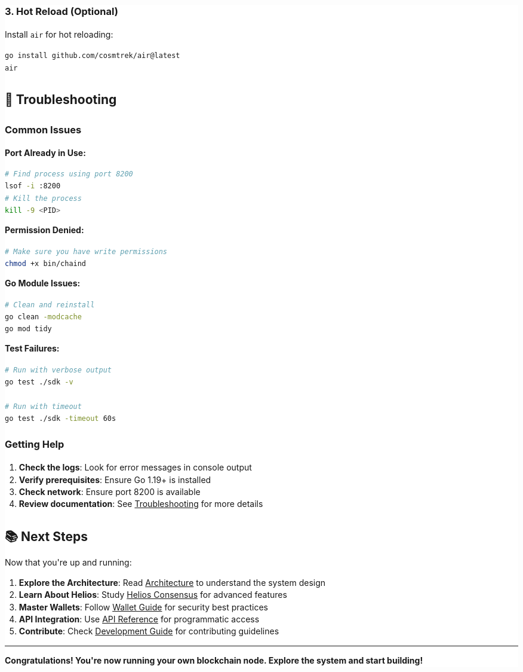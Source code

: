 ### 3. Hot Reload (Optional)
Install `air` for hot reloading:
```bash
go install github.com/cosmtrek/air@latest
air
```

## 🚨 Troubleshooting

### Common Issues

**Port Already in Use:**
```bash
# Find process using port 8200
lsof -i :8200
# Kill the process
kill -9 <PID>
```

**Permission Denied:**
```bash
# Make sure you have write permissions
chmod +x bin/chaind
```

**Go Module Issues:**
```bash
# Clean and reinstall
go clean -modcache
go mod tidy
```

**Test Failures:**
```bash
# Run with verbose output
go test ./sdk -v

# Run with timeout
go test ./sdk -timeout 60s
```

### Getting Help

1. **Check the logs**: Look for error messages in console output
2. **Verify prerequisites**: Ensure Go 1.19+ is installed
3. **Check network**: Ensure port 8200 is available
4. **Review documentation**: See [Troubleshooting](troubleshooting.md) for more details

## 📚 Next Steps

Now that you're up and running:

1. **Explore the Architecture**: Read [Architecture](architecture.md) to understand the system design
2. **Learn About Helios**: Study [Helios Consensus](helios.md) for advanced features
3. **Master Wallets**: Follow [Wallet Guide](wallet.md) for security best practices
4. **API Integration**: Use [API Reference](api.md) for programmatic access
5. **Contribute**: Check [Development Guide](development.md) for contributing guidelines

---

**Congratulations! You're now running your own blockchain node. Explore the system and start building!** 